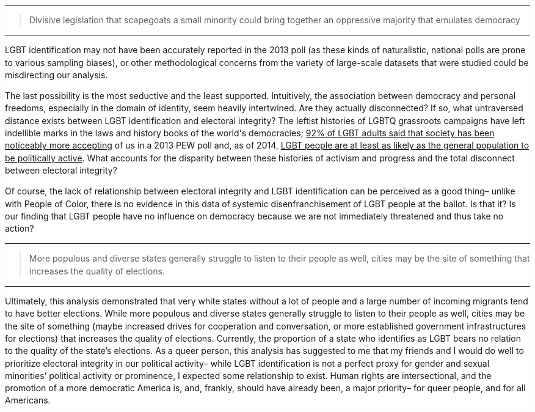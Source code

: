 -----------
> Divisive legislation that scapegoats a small minority could bring together an oppressive majority that emulates democracy

----------

LGBT identification may not have been accurately reported in the 2013 poll (as these kinds of naturalistic, national polls are prone to various sampling biases), or other methodological concerns from the variety of large-scale datasets that were studied could be misdirecting our analysis.

The last possibility is the most seductive and the least supported. Intuitively, the association between democracy and personal freedoms, especially in the domain of identity, seem heavily intertwined. Are they actually disconnected? If so, what untraversed distance exists between LGBT identification and electoral integrity? The leftist histories of LGBTQ grassroots campaigns have left indellible marks in the laws and history books of the world's democracies; [92% of LGBT adults said that society has been noticeably more accepting](http://www.pewsocialtrends.org/2013/06/13/a-survey-of-lgbt-americans/)  of us in a 2013 PEW poll and, as of 2014, [LGBT people are at least as likely as the general population to be politically active](http://www.projectvote.org/wp-content/uploads/2014/06/RESEARCH-MEMO-LGBT-PARTICIPATION-June-20-2014.pdf). What accounts for the disparity between these histories of activism and progress and the total disconnect between electoral integrity?

Of course, the lack of relationship between electoral integrity and LGBT identification can be perceived as a good thing– unlike with People of Color, there is no evidence in this data of systemic disenfranchisement of LGBT people at the ballot. Is that it? Is our finding that LGBT people have no influence on democracy because we are not immediately threatened and thus take no action?

-------
> More populous and diverse states generally struggle to listen to their people as well, cities may be the site of something that increases the quality of elections.

--------

Ultimately, this analysis demonstrated that very white states without a lot of people and a large number of incoming migrants tend to have better elections. While more populous and diverse states generally struggle to listen to their people as well, cities may be the site of something (maybe increased drives for cooperation and conversation, or more established government infrastructures for elections) that increases the quality of elections. Currently, the proportion of a state who identifies as LGBT bears no relation to the quality of the state’s elections. As a queer person, this analysis has suggested to me that my friends and I would do well to prioritize electoral integrity in our political activity– while LGBT identification is not a perfect proxy for gender and sexual minorities’ political activity or prominence, I expected some relationship to exist. Human rights are intersectional, and the promotion of a more democratic America is, and, frankly, should have already been, a major priority– for queer people, and for all Americans.